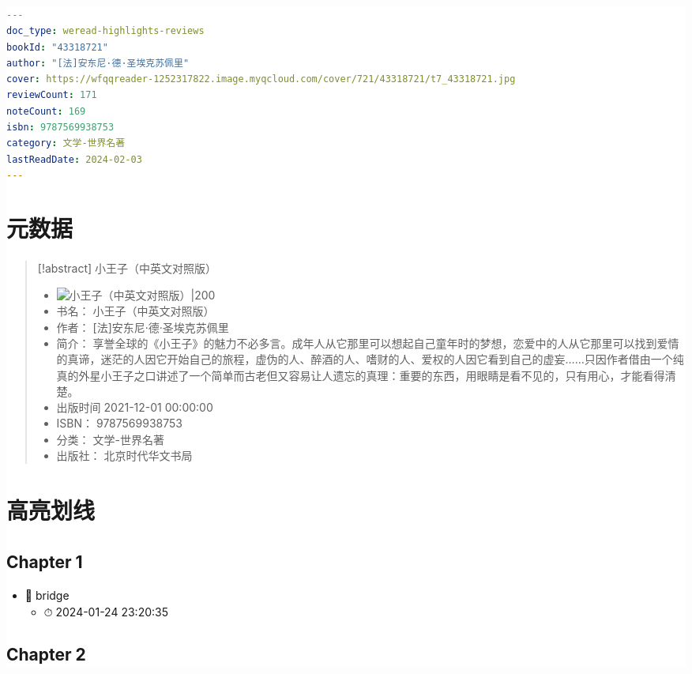 ```yaml
---
doc_type: weread-highlights-reviews
bookId: "43318721"
author: "[法]安东尼·德·圣埃克苏佩里"
cover: https://wfqqreader-1252317822.image.myqcloud.com/cover/721/43318721/t7_43318721.jpg
reviewCount: 171
noteCount: 169
isbn: 9787569938753
category: 文学-世界名著
lastReadDate: 2024-02-03
---
```

# 元数据
> [!abstract] 小王子（中英文对照版）
> - ![ 小王子（中英文对照版）|200](https://wfqqreader-1252317822.image.myqcloud.com/cover/721/43318721/t7_43318721.jpg)
> - 书名： 小王子（中英文对照版）
> - 作者： [法]安东尼·德·圣埃克苏佩里
> - 简介： 享誉全球的《小王子》的魅力不必多言。成年人从它那里可以想起自己童年时的梦想，恋爱中的人从它那里可以找到爱情的真谛，迷茫的人因它开始自己的旅程，虚伪的人、醉酒的人、嗜财的人、爱权的人因它看到自己的虚妄……只因作者借由一个纯真的外星小王子之口讲述了一个简单而古老但又容易让人遗忘的真理：重要的东西，用眼睛是看不见的，只有用心，才能看得清楚。
> - 出版时间 2021-12-01 00:00:00
> - ISBN： 9787569938753
> - 分类： 文学-世界名著
> - 出版社： 北京时代华文书局

# 高亮划线

## Chapter 1

 
 
 
 
 
 
 
 
 
 
 
 
 
 
 
 
 

- 📌 bridge 
    - ⏱ 2024-01-24 23:20:35 
 
## Chapter 2

 
 
 
 
 